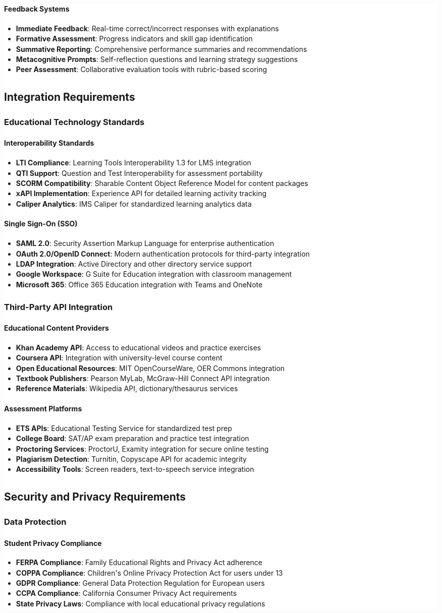 #### Feedback Systems
- **Immediate Feedback**: Real-time correct/incorrect responses with explanations
- **Formative Assessment**: Progress indicators and skill gap identification
- **Summative Reporting**: Comprehensive performance summaries and recommendations
- **Metacognitive Prompts**: Self-reflection questions and learning strategy suggestions
- **Peer Assessment**: Collaborative evaluation tools with rubric-based scoring

## Integration Requirements

### Educational Technology Standards

#### Interoperability Standards
- **LTI Compliance**: Learning Tools Interoperability 1.3 for LMS integration
- **QTI Support**: Question and Test Interoperability for assessment portability
- **SCORM Compatibility**: Sharable Content Object Reference Model for content packages
- **xAPI Implementation**: Experience API for detailed learning activity tracking
- **Caliper Analytics**: IMS Caliper for standardized learning analytics data

#### Single Sign-On (SSO)
- **SAML 2.0**: Security Assertion Markup Language for enterprise authentication
- **OAuth 2.0/OpenID Connect**: Modern authentication protocols for third-party integration
- **LDAP Integration**: Active Directory and other directory service support
- **Google Workspace**: G Suite for Education integration with classroom management
- **Microsoft 365**: Office 365 Education integration with Teams and OneNote

### Third-Party API Integration

#### Educational Content Providers
- **Khan Academy API**: Access to educational videos and practice exercises
- **Coursera API**: Integration with university-level course content
- **Open Educational Resources**: MIT OpenCourseWare, OER Commons integration
- **Textbook Publishers**: Pearson MyLab, McGraw-Hill Connect API integration
- **Reference Materials**: Wikipedia API, dictionary/thesaurus services

#### Assessment Platforms
- **ETS APIs**: Educational Testing Service for standardized test prep
- **College Board**: SAT/AP exam preparation and practice test integration
- **Proctoring Services**: ProctorU, Examity integration for secure online testing
- **Plagiarism Detection**: Turnitin, Copyscape API for academic integrity
- **Accessibility Tools**: Screen readers, text-to-speech service integration

## Security and Privacy Requirements

### Data Protection

#### Student Privacy Compliance
- **FERPA Compliance**: Family Educational Rights and Privacy Act adherence
- **COPPA Compliance**: Children's Online Privacy Protection Act for users under 13
- **GDPR Compliance**: General Data Protection Regulation for European users
- **CCPA Compliance**: California Consumer Privacy Act requirements
- **State Privacy Laws**: Compliance with local educational privacy regulations

